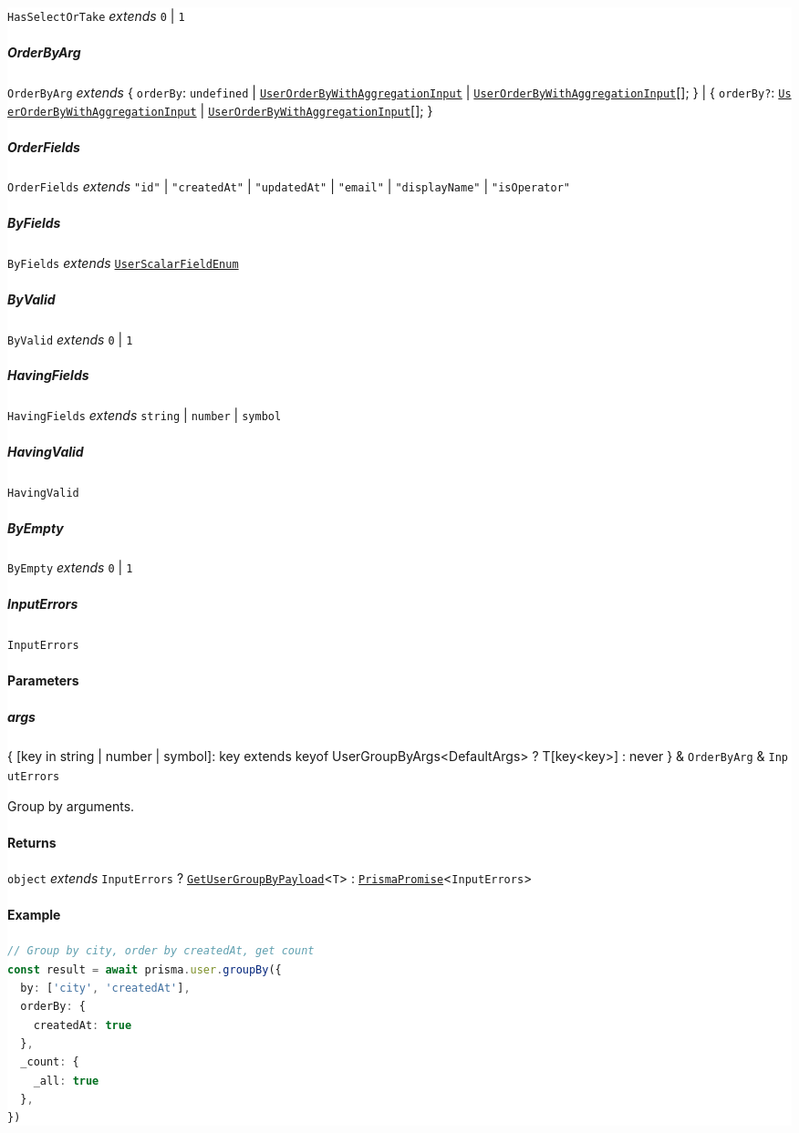 `HasSelectOrTake` *extends* `0` \| `1`

##### OrderByArg

`OrderByArg` *extends* \{ `orderBy`: `undefined` \| [`UserOrderByWithAggregationInput`](../type-aliases/UserOrderByWithAggregationInput.md) \| [`UserOrderByWithAggregationInput`](../type-aliases/UserOrderByWithAggregationInput.md)[]; \} \| \{ `orderBy?`: [`UserOrderByWithAggregationInput`](../type-aliases/UserOrderByWithAggregationInput.md) \| [`UserOrderByWithAggregationInput`](../type-aliases/UserOrderByWithAggregationInput.md)[]; \}

##### OrderFields

`OrderFields` *extends* `"id"` \| `"createdAt"` \| `"updatedAt"` \| `"email"` \| `"displayName"` \| `"isOperator"`

##### ByFields

`ByFields` *extends* [`UserScalarFieldEnum`](../type-aliases/UserScalarFieldEnum.md)

##### ByValid

`ByValid` *extends* `0` \| `1`

##### HavingFields

`HavingFields` *extends* `string` \| `number` \| `symbol`

##### HavingValid

`HavingValid`

##### ByEmpty

`ByEmpty` *extends* `0` \| `1`

##### InputErrors

`InputErrors`

#### Parameters

##### args

\{ \[key in string \| number \| symbol\]: key extends keyof UserGroupByArgs\<DefaultArgs\> ? T\[key\<key\>\] : never \} & `OrderByArg` & `InputErrors`

Group by arguments.

#### Returns

`object` *extends* `InputErrors` ? [`GetUserGroupByPayload`](../type-aliases/GetUserGroupByPayload.md)\<`T`\> : [`PrismaPromise`](../type-aliases/PrismaPromise.md)\<`InputErrors`\>

#### Example

```ts
// Group by city, order by createdAt, get count
const result = await prisma.user.groupBy({
  by: ['city', 'createdAt'],
  orderBy: {
    createdAt: true
  },
  _count: {
    _all: true
  },
})
```
